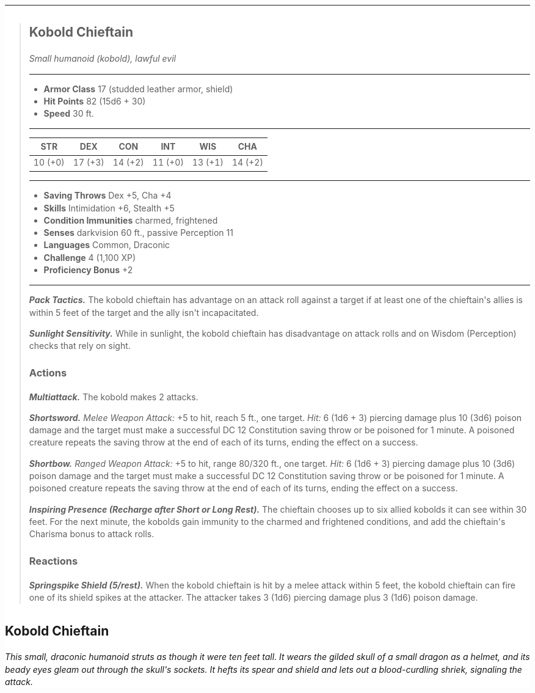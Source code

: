 ___
>## Kobold Chieftain
>*Small humanoid (kobold), lawful evil*
>___
>- **Armor Class** 17 (studded leather armor, shield)
>- **Hit Points** 82 (15d6 + 30)
>- **Speed** 30 ft.
>___
>|STR|DEX|CON|INT|WIS|CHA|
>|:---:|:---:|:---:|:---:|:---:|:---:|
>|10 (+0)|17 (+3)|14 (+2)|11 (+0)|13 (+1)|14 (+2)|
>___
>- **Saving Throws** Dex +5, Cha +4
>- **Skills** Intimidation +6, Stealth +5
>- **Condition Immunities** charmed, frightened
>- **Senses** darkvision 60 ft., passive Perception 11
>- **Languages** Common, Draconic
>- **Challenge** 4 (1,100 XP)
>- **Proficiency Bonus** +2
>___
>***Pack Tactics.*** The kobold chieftain has advantage on an attack roll against a target if at least one of the chieftain's allies is within 5 feet of the target and the ally isn't incapacitated.  
>
>***Sunlight Sensitivity.*** While in sunlight, the kobold chieftain has disadvantage on attack rolls and on Wisdom (Perception) checks that rely on sight.  
>
>### Actions
>***Multiattack.*** The kobold makes 2 attacks.  
>
>***Shortsword.*** *Melee Weapon Attack:* +5 to hit, reach 5 ft., one target. *Hit:* 6 (1d6 + 3) piercing damage plus 10 (3d6) poison damage and the target must make a successful DC 12 Constitution saving throw or be poisoned for 1 minute. A poisoned creature repeats the saving throw at the end of each of its turns, ending the effect on a success.  
>
>***Shortbow.*** *Ranged Weapon Attack:* +5 to hit, range 80/320 ft., one target. *Hit:* 6 (1d6 + 3) piercing damage plus 10 (3d6) poison damage and the target must make a successful DC 12 Constitution saving throw or be poisoned for 1 minute. A poisoned creature repeats the saving throw at the end of each of its turns, ending the effect on a success.  
>
>***Inspiring Presence (Recharge after Short or Long Rest).*** The chieftain chooses up to six allied kobolds it can see within 30 feet. For the next minute, the kobolds gain immunity to the charmed and frightened conditions, and add the chieftain's Charisma bonus to attack rolls.  
>
>### Reactions
>***Springspike Shield (5/rest).*** When the kobold chieftain is hit by a melee attack within 5 feet, the kobold chieftain can fire one of its shield spikes at the attacker. The attacker takes 3 (1d6) piercing damage plus 3 (1d6) poison damage.

## Kobold Chieftain

*This small, draconic humanoid struts as though it were ten feet tall. It wears the gilded skull of a small dragon as a helmet, and its beady eyes gleam out through the skull's sockets. It hefts its spear and shield and lets out a blood-curdling shriek, signaling the attack.*
